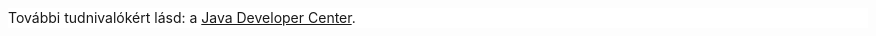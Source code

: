További tudnivalókért lásd: a [Java Developer Center](/develop/java/).



[api]: app-insights-api-custom-events-metrics.md
[apiexceptions]: app-insights-api-custom-events-metrics.md#track-exception
[availability]: app-insights-monitor-web-app-availability.md
[diagnostic]: app-insights-diagnostic-search.md
[eclipse]: app-insights-java-eclipse.md
[javalogs]: app-insights-java-trace-logs.md
[metrics]: app-insights-metrics-explorer.md
[usage]: app-insights-web-track-usage.md
